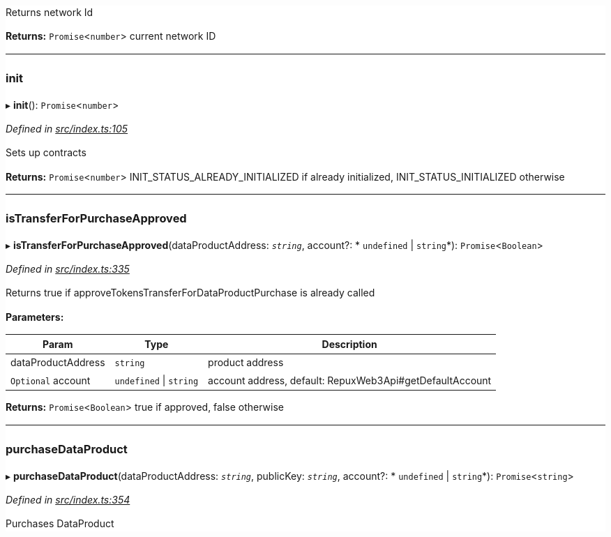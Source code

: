 Returns network Id

**Returns:** `Promise`<`number`>
current network ID

___
<a id="init"></a>

###  init

▸ **init**(): `Promise`<`number`>

*Defined in [src/index.ts:105](https://github.com/repux/repux-web3-api/blob/47534a6/src/index.ts#L105)*

Sets up contracts

**Returns:** `Promise`<`number`>
INIT_STATUS_ALREADY_INITIALIZED if already initialized, INIT_STATUS_INITIALIZED otherwise

___
<a id="istransferforpurchaseapproved"></a>

###  isTransferForPurchaseApproved

▸ **isTransferForPurchaseApproved**(dataProductAddress: *`string`*, account?: * `undefined` &#124; `string`*): `Promise`<`Boolean`>

*Defined in [src/index.ts:335](https://github.com/repux/repux-web3-api/blob/47534a6/src/index.ts#L335)*

Returns true if approveTokensTransferForDataProductPurchase is already called

**Parameters:**

| Param | Type | Description |
| ------ | ------ | ------ |
| dataProductAddress | `string` |  product address |
| `Optional` account |  `undefined` &#124; `string`|  account address, default: RepuxWeb3Api#getDefaultAccount |

**Returns:** `Promise`<`Boolean`>
true if approved, false otherwise

___
<a id="purchasedataproduct"></a>

###  purchaseDataProduct

▸ **purchaseDataProduct**(dataProductAddress: *`string`*, publicKey: *`string`*, account?: * `undefined` &#124; `string`*): `Promise`<`string`>

*Defined in [src/index.ts:354](https://github.com/repux/repux-web3-api/blob/47534a6/src/index.ts#L354)*

Purchases DataProduct
